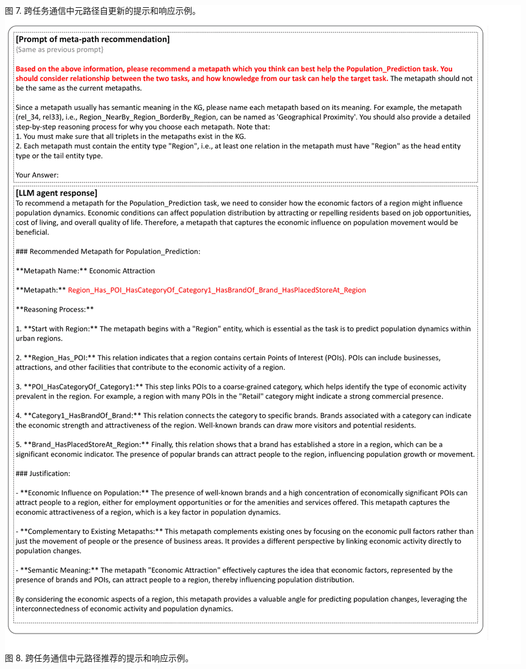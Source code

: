 图 7. 跨任务通信中元路径自更新的提示和响应示例。

![参考说明](img/e54927462c1b43777f3d7ffa1ca107e3.png)

图 8. 跨任务通信中元路径推荐的提示和响应示例。
